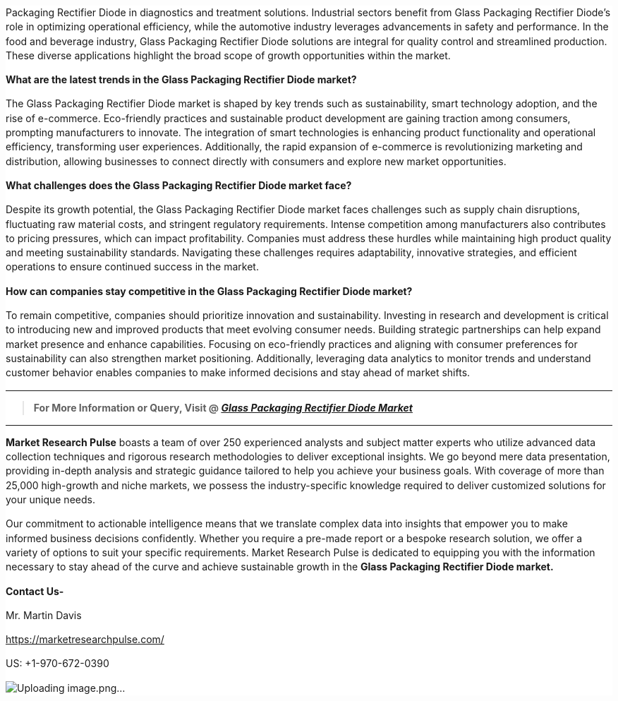 Packaging Rectifier Diode in diagnostics and treatment solutions. Industrial sectors benefit from Glass Packaging Rectifier Diode&rsquo;s role in optimizing operational efficiency, while the automotive industry leverages advancements in safety and performance. In the food and beverage industry, Glass Packaging Rectifier Diode solutions are integral for quality control and streamlined production. These diverse applications highlight the broad scope of growth opportunities within the market.</p><p><strong>What are the latest trends in the Glass Packaging Rectifier Diode market?</strong></p><p>The Glass Packaging Rectifier Diode market is shaped by key trends such as sustainability, smart technology adoption, and the rise of e-commerce. Eco-friendly practices and sustainable product development are gaining traction among consumers, prompting manufacturers to innovate. The integration of smart technologies is enhancing product functionality and operational efficiency, transforming user experiences. Additionally, the rapid expansion of e-commerce is revolutionizing marketing and distribution, allowing businesses to connect directly with consumers and explore new market opportunities.</p><p><strong>What challenges does the Glass Packaging Rectifier Diode market face?</strong></p><p>Despite its growth potential, the Glass Packaging Rectifier Diode market faces challenges such as supply chain disruptions, fluctuating raw material costs, and stringent regulatory requirements. Intense competition among manufacturers also contributes to pricing pressures, which can impact profitability. Companies must address these hurdles while maintaining high product quality and meeting sustainability standards. Navigating these challenges requires adaptability, innovative strategies, and efficient operations to ensure continued success in the market.</p><p><strong>How can companies stay competitive in the Glass Packaging Rectifier Diode market?</strong></p><p>To remain competitive, companies should prioritize innovation and sustainability. Investing in research and development is critical to introducing new and improved products that meet evolving consumer needs. Building strategic partnerships can help expand market presence and enhance capabilities. Focusing on eco-friendly practices and aligning with consumer preferences for sustainability can also strengthen market positioning. Additionally, leveraging data analytics to monitor trends and understand customer behavior enables companies to make informed decisions and stay ahead of market shifts.</p><hr /><blockquote><p><strong>For More Information or Query, Visit @&nbsp;<em><a href="https://marketresearchpulse.com/report/136948/glass-packaging-rectifier-diode-market?utm_source=Linkedin&utm_medium=026">Glass Packaging Rectifier Diode Market</a></em></strong></p></blockquote><hr /><p><strong>Market Research Pulse</strong> boasts a team of over 250 experienced analysts and subject matter experts who utilize advanced data collection techniques and rigorous research methodologies to deliver exceptional insights. We go beyond mere data presentation, providing in-depth analysis and strategic guidance tailored to help you achieve your business goals. With coverage of more than 25,000 high-growth and niche markets, we possess the industry-specific knowledge required to deliver customized solutions for your unique needs.</p><p>Our commitment to actionable intelligence means that we translate complex data into insights that empower you to make informed business decisions confidently. Whether you require a pre-made report or a bespoke research solution, we offer a variety of options to suit your specific requirements. Market Research Pulse is dedicated to equipping you with the information necessary to stay ahead of the curve and achieve sustainable growth in the <strong>Glass Packaging Rectifier Diode market.</strong></p><p><strong>Contact Us-</strong></p><p>Mr. Martin Davis</p><p>https://marketresearchpulse.com/</p><p>US: +1-970-672-0390</p>
![Uploading image.png…]()
